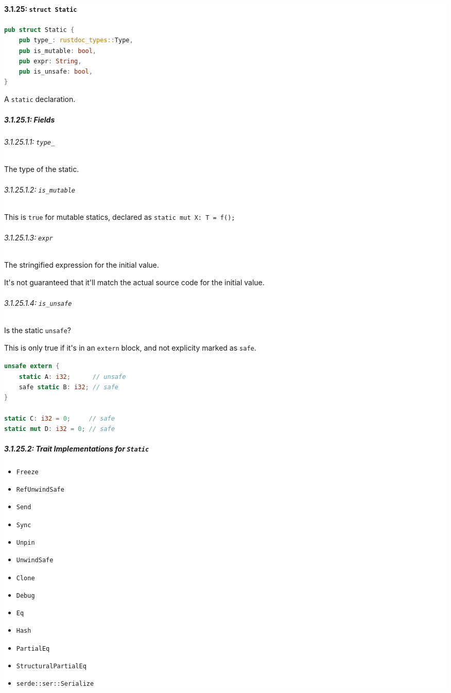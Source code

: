
#### 3.1.25: `struct Static`

```rust
pub struct Static {
    pub type_: rustdoc_types::Type,
    pub is_mutable: bool,
    pub expr: String,
    pub is_unsafe: bool,
}
```

A `static` declaration.

##### 3.1.25.1: Fields

###### 3.1.25.1.1: `type_`

The type of the static.

###### 3.1.25.1.2: `is_mutable`

This is `true` for mutable statics, declared as `static mut X: T = f();`

###### 3.1.25.1.3: `expr`

The stringified expression for the initial value.

It's not guaranteed that it'll match the actual source code for the initial value.

###### 3.1.25.1.4: `is_unsafe`

Is the static `unsafe`?

This is only true if it's in an `extern` block, and not explicity marked
as `safe`.

```rust
unsafe extern {
    static A: i32;      // unsafe
    safe static B: i32; // safe
}

static C: i32 = 0;     // safe
static mut D: i32 = 0; // safe
```

##### 3.1.25.2: Trait Implementations for `Static`

- `Freeze`
- `RefUnwindSafe`
- `Send`
- `Sync`
- `Unpin`
- `UnwindSafe`

- `Clone`
- `Debug`
- `Eq`
- `Hash`
- `PartialEq`
- `StructuralPartialEq`
- `serde::ser::Serialize`

